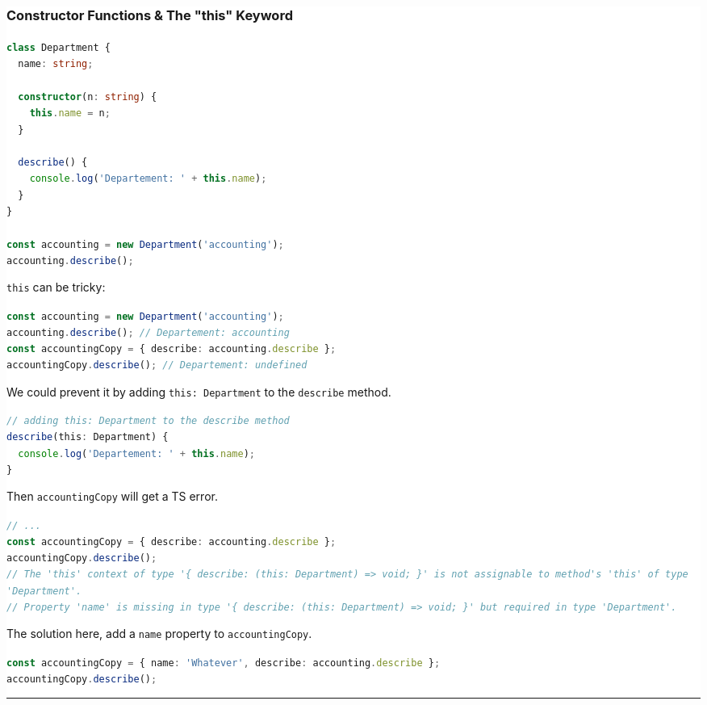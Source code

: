 
### Constructor Functions & The "this" Keyword

```ts
class Department {
  name: string;

  constructor(n: string) {
    this.name = n;
  }

  describe() {
    console.log('Departement: ' + this.name);
  }
}

const accounting = new Department('accounting');
accounting.describe();
```

`this` can be tricky:

```ts
const accounting = new Department('accounting');
accounting.describe(); // Departement: accounting
const accountingCopy = { describe: accounting.describe };
accountingCopy.describe(); // Departement: undefined
```

We could prevent it by adding `this: Department` to the `describe` method.

```ts
// adding this: Department to the describe method
describe(this: Department) {
  console.log('Departement: ' + this.name);
}
```

Then `accountingCopy` will get a TS error.

```ts
// ...
const accountingCopy = { describe: accounting.describe };
accountingCopy.describe();
// The 'this' context of type '{ describe: (this: Department) => void; }' is not assignable to method's 'this' of type 'Department'.
// Property 'name' is missing in type '{ describe: (this: Department) => void; }' but required in type 'Department'.
```

The solution here, add a `name` property to `accountingCopy`.

```ts
const accountingCopy = { name: 'Whatever', describe: accounting.describe };
accountingCopy.describe();
```

---